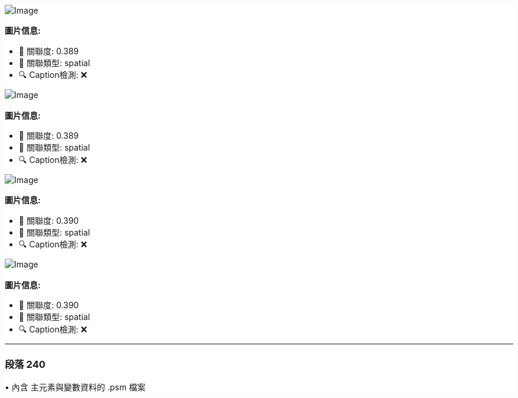 </div>


<div class="image-association">

![Image](./images/page_017_image_002.png)

**圖片信息:**
- 🎯 關聯度: 0.389
- 📍 關聯類型: spatial
- 🔍 Caption檢測: ❌

</div>


<div class="image-association">

![Image](./images/page_017_image_003.png)

**圖片信息:**
- 🎯 關聯度: 0.389
- 📍 關聯類型: spatial
- 🔍 Caption檢測: ❌

</div>


<div class="image-association">

![Image](./images/page_017_image_004.png)

**圖片信息:**
- 🎯 關聯度: 0.390
- 📍 關聯類型: spatial
- 🔍 Caption檢測: ❌

</div>


<div class="image-association">

![Image](./images/page_017_image_005.png)

**圖片信息:**
- 🎯 關聯度: 0.390
- 📍 關聯類型: spatial
- 🔍 Caption檢測: ❌

</div>




---


### 段落 240

•
內含 主元素與變數資料的 .psm 檔案
